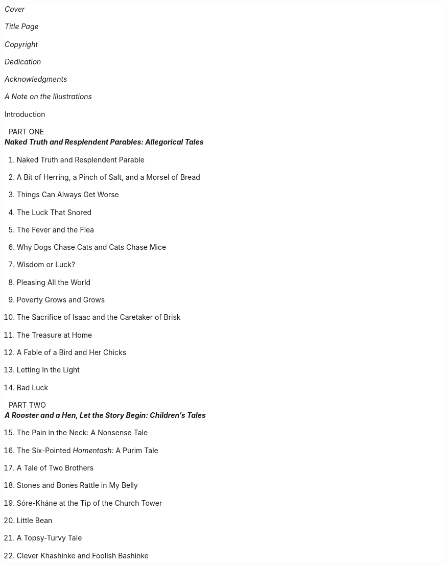 

*Cover*

*Title Page*

*Copyright*

*Dedication*

*Acknowledgments*

*A Note on the Illustrations*

Introduction


  PART ONE    
***Naked Truth and Resplendent Parables: Allegorical Tales***

1. Naked Truth and Resplendent Parable

2. A Bit of Herring, a Pinch of Salt, and a Morsel of Bread

3. Things Can Always Get Worse

4. The Luck That Snored

5. The Fever and the Flea

6. Why Dogs Chase Cats and Cats Chase Mice

7. Wisdom or Luck?

8. Pleasing All the World

9. Poverty Grows and Grows

10. The Sacrifice of Isaac and the Caretaker of Brisk

11. The Treasure at Home

12. A Fable of a Bird and Her Chicks

13. Letting In the Light

14. Bad Luck

  PART TWO    
***A Rooster and a Hen, Let the Story Begin: Children’s Tales***

15. The Pain in the Neck: A Nonsense Tale

16. The Six-Pointed *Homentash:* A Purim Tale

17. A Tale of Two Brothers

18. Stones and Bones Rattle in My Belly

19. Sóre-Kháne at the Tip of the Church Tower

20. Little Bean

21. A Topsy-Turvy Tale

22. Clever Khashinke and Foolish Bashinke
